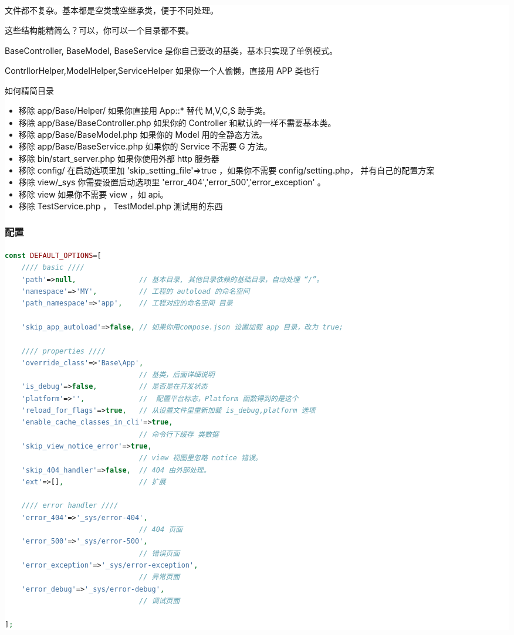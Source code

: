 文件都不复杂。基本都是空类或空继承类，便于不同处理。

这些结构能精简么？可以，你可以一个目录都不要。

BaseController, BaseModel, BaseService 是你自己要改的基类，基本只实现了单例模式。

ContrllorHelper,ModelHelper,ServiceHelper 如果你一个人偷懒，直接用 APP 类也行  

如何精简目录

* 移除 app/Base/Helper/ 如果你直接用 App::* 替代 M,V,C,S 助手类。
* 移除 app/Base/BaseController.php 如果你的 Controller 和默认的一样不需要基本类。
* 移除 app/Base/BaseModel.php 如果你的 Model 用的全静态方法。
* 移除 app/Base/BaseService.php 如果你的 Service 不需要 G 方法。
* 移除 bin/start_server.php 如果你使用外部 http 服务器
* 移除 config/ 在启动选项里加 'skip_setting_file'=>true ，如果你不需要 config/setting.php，
    并有自己的配置方案
* 移除 view/\_sys  你需要设置启动选项里 'error\_404','error\_500','error\_exception' 。
* 移除 view 如果你不需要 view ，如 api。
* 移除 TestService.php ， TestModel.php  测试用的东西

### 配置
```php
const DEFAULT_OPTIONS=[
    //// basic ////
    'path'=>null,               // 基本目录, 其他目录依赖的基础目录，自动处理 “/”。
    'namespace'=>'MY',          // 工程的 autoload 的命名空间
    'path_namespace'=>'app',    // 工程对应的命名空间 目录
    
    'skip_app_autoload'=>false, // 如果你用compose.json 设置加载 app 目录，改为 true;
    
    //// properties ////
    'override_class'=>'Base\App',   
                                // 基类，后面详细说明
    'is_debug'=>false,          // 是否是在开发状态
    'platform'=>'',             //  配置平台标志，Platform 函数得到的是这个
    'reload_for_flags'=>true,   // 从设置文件里重新加载 is_debug,platform 选项
    'enable_cache_classes_in_cli'=>true, 
                                // 命令行下缓存 类数据
    'skip_view_notice_error'=>true,
                                // view 视图里忽略 notice 错误。
    'skip_404_handler'=>false,  // 404 由外部处理。
    'ext'=>[],                  // 扩展
    
    //// error handler ////
    'error_404'=>'_sys/error-404',
                                // 404 页面
    'error_500'=>'_sys/error-500',
                                // 错误页面
    'error_exception'=>'_sys/error-exception',  
                                // 异常页面
    'error_debug'=>'_sys/error-debug',
                                // 调试页面

];
```
